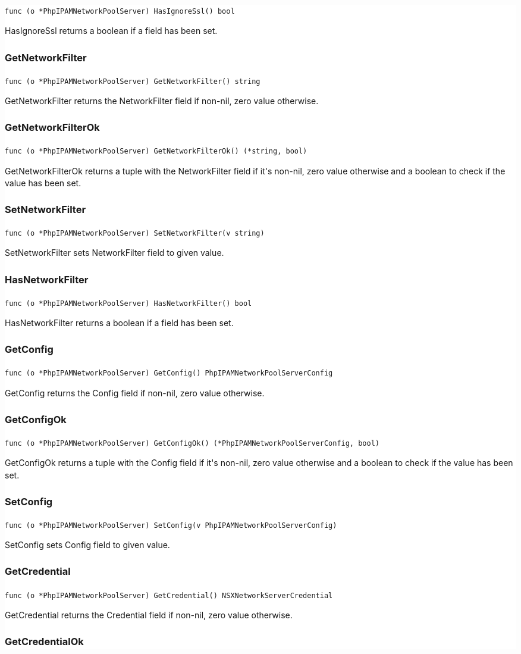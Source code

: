 `func (o *PhpIPAMNetworkPoolServer) HasIgnoreSsl() bool`

HasIgnoreSsl returns a boolean if a field has been set.

### GetNetworkFilter

`func (o *PhpIPAMNetworkPoolServer) GetNetworkFilter() string`

GetNetworkFilter returns the NetworkFilter field if non-nil, zero value otherwise.

### GetNetworkFilterOk

`func (o *PhpIPAMNetworkPoolServer) GetNetworkFilterOk() (*string, bool)`

GetNetworkFilterOk returns a tuple with the NetworkFilter field if it's non-nil, zero value otherwise
and a boolean to check if the value has been set.

### SetNetworkFilter

`func (o *PhpIPAMNetworkPoolServer) SetNetworkFilter(v string)`

SetNetworkFilter sets NetworkFilter field to given value.

### HasNetworkFilter

`func (o *PhpIPAMNetworkPoolServer) HasNetworkFilter() bool`

HasNetworkFilter returns a boolean if a field has been set.

### GetConfig

`func (o *PhpIPAMNetworkPoolServer) GetConfig() PhpIPAMNetworkPoolServerConfig`

GetConfig returns the Config field if non-nil, zero value otherwise.

### GetConfigOk

`func (o *PhpIPAMNetworkPoolServer) GetConfigOk() (*PhpIPAMNetworkPoolServerConfig, bool)`

GetConfigOk returns a tuple with the Config field if it's non-nil, zero value otherwise
and a boolean to check if the value has been set.

### SetConfig

`func (o *PhpIPAMNetworkPoolServer) SetConfig(v PhpIPAMNetworkPoolServerConfig)`

SetConfig sets Config field to given value.


### GetCredential

`func (o *PhpIPAMNetworkPoolServer) GetCredential() NSXNetworkServerCredential`

GetCredential returns the Credential field if non-nil, zero value otherwise.

### GetCredentialOk
